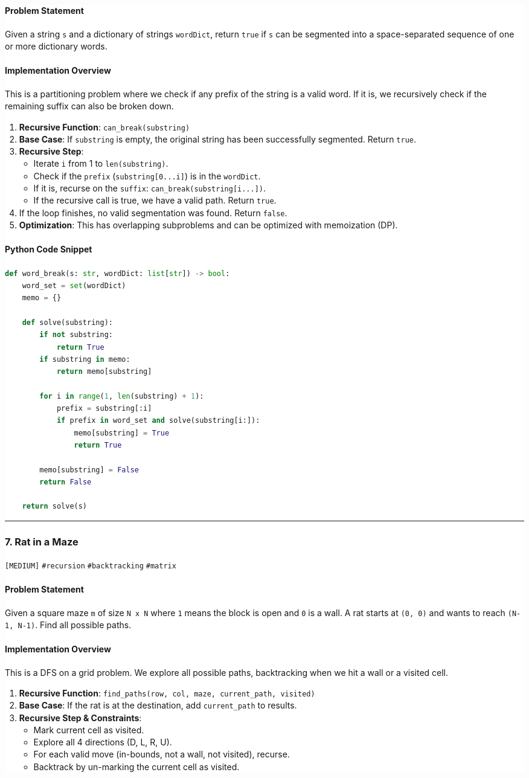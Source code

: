 #### Problem Statement
Given a string `s` and a dictionary of strings `wordDict`, return `true` if `s` can be segmented into a space-separated sequence of one or more dictionary words.

#### Implementation Overview
This is a partitioning problem where we check if any prefix of the string is a valid word. If it is, we recursively check if the remaining suffix can also be broken down.
1.  **Recursive Function**: `can_break(substring)`
2.  **Base Case**: If `substring` is empty, the original string has been successfully segmented. Return `true`.
3.  **Recursive Step**:
    - Iterate `i` from 1 to `len(substring)`.
    - Check if the `prefix` (`substring[0...i]`) is in the `wordDict`.
    - If it is, recurse on the `suffix`: `can_break(substring[i...])`.
    - If the recursive call is true, we have a valid path. Return `true`.
4.  If the loop finishes, no valid segmentation was found. Return `false`.
5.  **Optimization**: This has overlapping subproblems and can be optimized with memoization (DP).

#### Python Code Snippet
```python
def word_break(s: str, wordDict: list[str]) -> bool:
    word_set = set(wordDict)
    memo = {}

    def solve(substring):
        if not substring:
            return True
        if substring in memo:
            return memo[substring]

        for i in range(1, len(substring) + 1):
            prefix = substring[:i]
            if prefix in word_set and solve(substring[i:]):
                memo[substring] = True
                return True

        memo[substring] = False
        return False

    return solve(s)
```

---

### 7. Rat in a Maze
`[MEDIUM]` `#recursion` `#backtracking` `#matrix`

#### Problem Statement
Given a square maze `m` of size `N x N` where `1` means the block is open and `0` is a wall. A rat starts at `(0, 0)` and wants to reach `(N-1, N-1)`. Find all possible paths.

#### Implementation Overview
This is a DFS on a grid problem. We explore all possible paths, backtracking when we hit a wall or a visited cell.
1.  **Recursive Function**: `find_paths(row, col, maze, current_path, visited)`
2.  **Base Case**: If the rat is at the destination, add `current_path` to results.
3.  **Recursive Step & Constraints**:
    - Mark current cell as visited.
    - Explore all 4 directions (D, L, R, U).
    - For each valid move (in-bounds, not a wall, not visited), recurse.
    - Backtrack by un-marking the current cell as visited.
